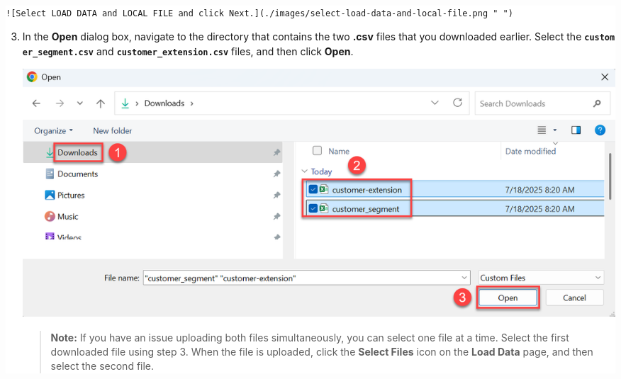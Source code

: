     ![Select LOAD DATA and LOCAL FILE and click Next.](./images/select-load-data-and-local-file.png " ")

3. In the **Open** dialog box, navigate to the directory that contains the two **.csv** files that you downloaded earlier. Select the **`customer_segment.csv`** and **`customer_extension.csv`** files, and then click **Open**.

    ![Select the two files.](./images/open-dialog-box.png " ")

    >**Note:** If you have an issue uploading both files simultaneously, you can select one file at a time. Select the first downloaded file using step 3. When the file is uploaded, click the **Select Files** icon on the **Load Data** page, and then select the second file.
